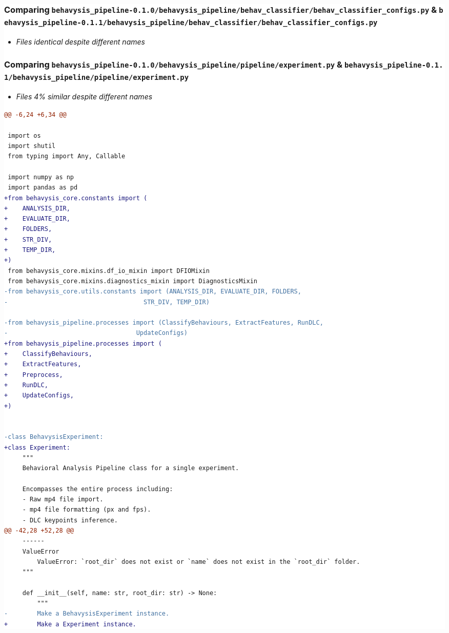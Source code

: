 ### Comparing `behavysis_pipeline-0.1.0/behavysis_pipeline/behav_classifier/behav_classifier_configs.py` & `behavysis_pipeline-0.1.1/behavysis_pipeline/behav_classifier/behav_classifier_configs.py`

 * *Files identical despite different names*

### Comparing `behavysis_pipeline-0.1.0/behavysis_pipeline/pipeline/experiment.py` & `behavysis_pipeline-0.1.1/behavysis_pipeline/pipeline/experiment.py`

 * *Files 4% similar despite different names*

```diff
@@ -6,24 +6,34 @@
 
 import os
 import shutil
 from typing import Any, Callable
 
 import numpy as np
 import pandas as pd
+from behavysis_core.constants import (
+    ANALYSIS_DIR,
+    EVALUATE_DIR,
+    FOLDERS,
+    STR_DIV,
+    TEMP_DIR,
+)
 from behavysis_core.mixins.df_io_mixin import DFIOMixin
 from behavysis_core.mixins.diagnostics_mixin import DiagnosticsMixin
-from behavysis_core.utils.constants import (ANALYSIS_DIR, EVALUATE_DIR, FOLDERS,
-                                     STR_DIV, TEMP_DIR)
 
-from behavysis_pipeline.processes import (ClassifyBehaviours, ExtractFeatures, RunDLC,
-                                   UpdateConfigs)
+from behavysis_pipeline.processes import (
+    ClassifyBehaviours,
+    ExtractFeatures,
+    Preprocess,
+    RunDLC,
+    UpdateConfigs,
+)
 
 
-class BehavysisExperiment:
+class Experiment:
     """
     Behavioral Analysis Pipeline class for a single experiment.
 
     Encompasses the entire process including:
     - Raw mp4 file import.
     - mp4 file formatting (px and fps).
     - DLC keypoints inference.
@@ -42,28 +52,28 @@
     ------
     ValueError
         ValueError: `root_dir` does not exist or `name` does not exist in the `root_dir` folder.
     """
 
     def __init__(self, name: str, root_dir: str) -> None:
         """
-        Make a BehavysisExperiment instance.
+        Make a Experiment instance.
```
